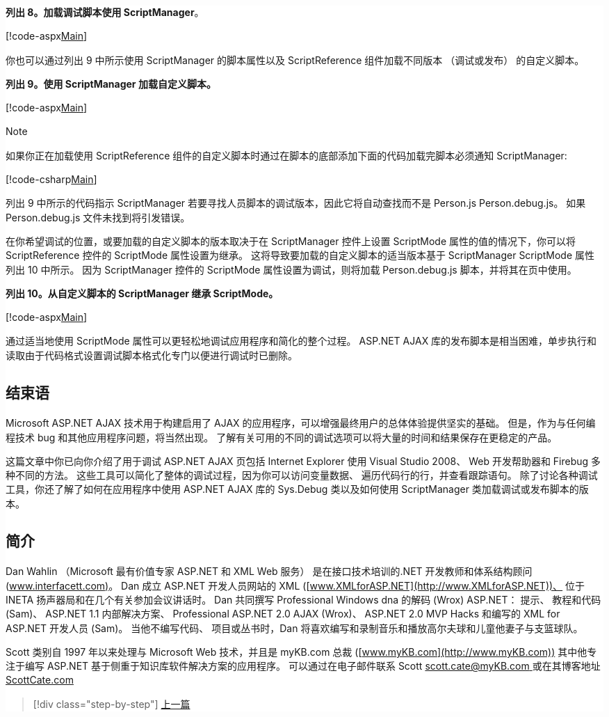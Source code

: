 **列出 8。加载调试脚本使用 ScriptManager**。


[!code-aspx[Main](understanding-asp-net-ajax-debugging-capabilities/samples/sample11.aspx)]

你也可以通过列出 9 中所示使用 ScriptManager 的脚本属性以及 ScriptReference 组件加载不同版本 （调试或发布） 的自定义脚本。

**列出 9。使用 ScriptManager 加载自定义脚本。**


[!code-aspx[Main](understanding-asp-net-ajax-debugging-capabilities/samples/sample12.aspx)]

> [!NOTE]
> 如果你正在加载使用 ScriptReference 组件的自定义脚本时通过在脚本的底部添加下面的代码加载完脚本必须通知 ScriptManager:


[!code-csharp[Main](understanding-asp-net-ajax-debugging-capabilities/samples/sample13.cs)]

列出 9 中所示的代码指示 ScriptManager 若要寻找人员脚本的调试版本，因此它将自动查找而不是 Person.js Person.debug.js。 如果 Person.debug.js 文件未找到将引发错误。

在你希望调试的位置，或要加载的自定义脚本的版本取决于在 ScriptManager 控件上设置 ScriptMode 属性的值的情况下，你可以将 ScriptReference 控件的 ScriptMode 属性设置为继承。 这将导致要加载的自定义脚本的适当版本基于 ScriptManager ScriptMode 属性列出 10 中所示。 因为 ScriptManager 控件的 ScriptMode 属性设置为调试，则将加载 Person.debug.js 脚本，并将其在页中使用。

**列出 10。从自定义脚本的 ScriptManager 继承 ScriptMode。**


[!code-aspx[Main](understanding-asp-net-ajax-debugging-capabilities/samples/sample14.aspx)]

通过适当地使用 ScriptMode 属性可以更轻松地调试应用程序和简化的整个过程。 ASP.NET AJAX 库的发布脚本是相当困难，单步执行和读取由于代码格式设置调试脚本格式化专门以便进行调试时已删除。

## <a name="conclusion"></a>结束语

Microsoft ASP.NET AJAX 技术用于构建启用了 AJAX 的应用程序，可以增强最终用户的总体体验提供坚实的基础。 但是，作为与任何编程技术 bug 和其他应用程序问题，将当然出现。 了解有关可用的不同的调试选项可以将大量的时间和结果保存在更稳定的产品。

这篇文章中你已向你介绍了用于调试 ASP.NET AJAX 页包括 Internet Explorer 使用 Visual Studio 2008、 Web 开发帮助器和 Firebug 多种不同的方法。 这些工具可以简化了整体的调试过程，因为你可以访问变量数据、 遍历代码行的行，并查看跟踪语句。 除了讨论各种调试工具，你还了解了如何在应用程序中使用 ASP.NET AJAX 库的 Sys.Debug 类以及如何使用 ScriptManager 类加载调试或发布脚本的版本。

## <a name="bio"></a>简介

Dan Wahlin （Microsoft 最有价值专家 ASP.NET 和 XML Web 服务） 是在接口技术培训的.NET 开发教师和体系结构顾问 ([www.interfacett.com)](http://www.interfacett.com)。 Dan 成立 ASP.NET 开发人员网站的 XML ([www.XMLforASP.NET](http://www.XMLforASP.NET))、 位于 INETA 扬声器局和在几个有关参加会议讲话时。 Dan 共同撰写 Professional Windows dna 的解码 (Wrox) ASP.NET： 提示、 教程和代码 (Sam)、 ASP.NET 1.1 内部解决方案、 Professional ASP.NET 2.0 AJAX (Wrox)、 ASP.NET 2.0 MVP Hacks 和编写的 XML for ASP.NET 开发人员 (Sam)。 当他不编写代码、 项目或丛书时，Dan 将喜欢编写和录制音乐和播放高尔夫球和儿童他妻子与支篮球队。

Scott 类别自 1997 年以来处理与 Microsoft Web 技术，并且是 myKB.com 总裁 ([www.myKB.com](http://www.myKB.com)) 其中他专注于编写 ASP.NET 基于侧重于知识库软件解决方案的应用程序。 可以通过在电子邮件联系 Scott [ scott.cate@myKB.com ](mailto:scott.cate@myKB.com)或在其博客地址[ScottCate.com](http://ScottCate.com)

>[!div class="step-by-step"]
[上一篇](understanding-asp-net-ajax-web-services.md)
